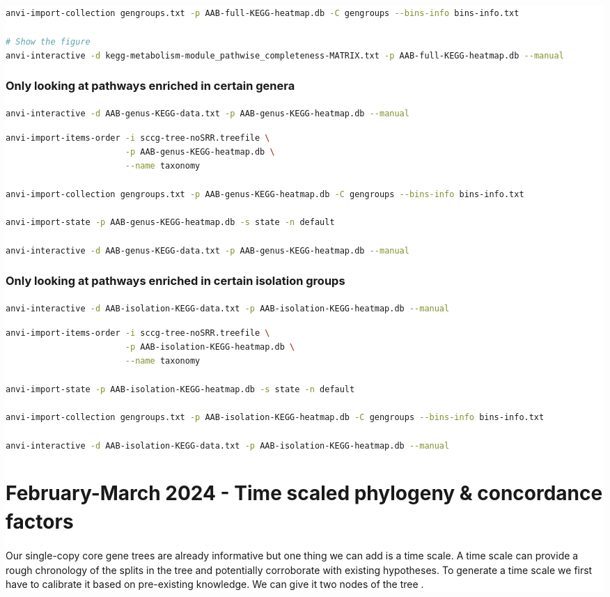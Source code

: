 ```bash
anvi-import-collection gengroups.txt -p AAB-full-KEGG-heatmap.db -C gengroups --bins-info bins-info.txt

# Show the figure
anvi-interactive -d kegg-metabolism-module_pathwise_completeness-MATRIX.txt -p AAB-full-KEGG-heatmap.db --manual
```



### Only looking at pathways enriched in certain genera
```bash
anvi-interactive -d AAB-genus-KEGG-data.txt -p AAB-genus-KEGG-heatmap.db --manual
```

```bash
anvi-import-items-order -i sccg-tree-noSRR.treefile \
                        -p AAB-genus-KEGG-heatmap.db \
                        --name taxonomy

anvi-import-collection gengroups.txt -p AAB-genus-KEGG-heatmap.db -C gengroups --bins-info bins-info.txt

anvi-import-state -p AAB-genus-KEGG-heatmap.db -s state -n default

anvi-interactive -d AAB-genus-KEGG-data.txt -p AAB-genus-KEGG-heatmap.db --manual
```

### Only looking at pathways enriched in certain isolation groups
```bash
anvi-interactive -d AAB-isolation-KEGG-data.txt -p AAB-isolation-KEGG-heatmap.db --manual
```

```bash
anvi-import-items-order -i sccg-tree-noSRR.treefile \
                        -p AAB-isolation-KEGG-heatmap.db \
                        --name taxonomy

anvi-import-state -p AAB-isolation-KEGG-heatmap.db -s state -n default

anvi-import-collection gengroups.txt -p AAB-isolation-KEGG-heatmap.db -C gengroups --bins-info bins-info.txt

anvi-interactive -d AAB-isolation-KEGG-data.txt -p AAB-isolation-KEGG-heatmap.db --manual
```


# February-March 2024 - Time scaled phylogeny & concordance factors

Our single-copy core gene trees are already informative but one thing we can add is a time scale. A time scale can provide a rough chronology of the splits in the tree and potentially corroborate with existing hypotheses. To generate a time scale we first have to calibrate it based on pre-existing knowledge. We can give it two nodes of the tree .
